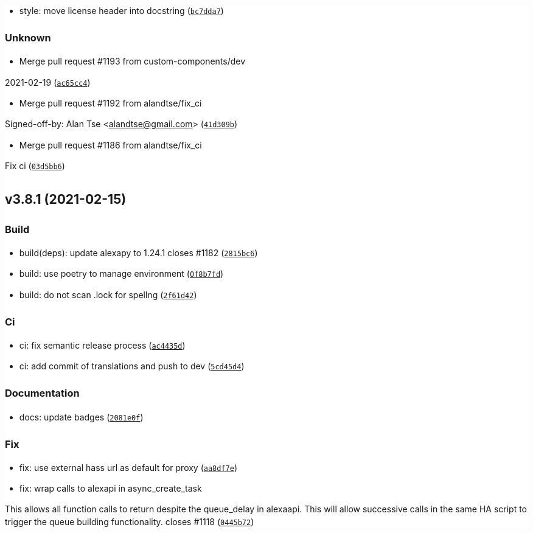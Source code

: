 * style: move license header into docstring ([`bc7dda7`](https://github.com/custom-components/alexa_media_player/commit/bc7dda72c38eeae117cad1e68e35cc8bfbe500cb))

### Unknown

* Merge pull request #1193 from custom-components/dev

2021-02-19 ([`ac65cc4`](https://github.com/custom-components/alexa_media_player/commit/ac65cc4dce63033098207adf41035fa4c517b650))

* Merge pull request #1192 from alandtse/fix_ci

Signed-off-by: Alan Tse &lt;alandtse@gmail.com&gt; ([`41d309b`](https://github.com/custom-components/alexa_media_player/commit/41d309b0c4a2eabbde0f2033f4c73c4eac7d4ead))

* Merge pull request #1186 from alandtse/fix_ci

Fix ci ([`03d5bb6`](https://github.com/custom-components/alexa_media_player/commit/03d5bb604155cb6b8b15261052e50167604406c1))


## v3.8.1 (2021-02-15)

### Build

* build(deps): update alexapy to 1.24.1
closes #1182 ([`2815bc6`](https://github.com/custom-components/alexa_media_player/commit/2815bc62998994992c56bb01951f698c6c21a55c))

* build: use poetry to manage environment ([`0f8b7fd`](https://github.com/custom-components/alexa_media_player/commit/0f8b7fd58dbf92664638186f9c30ae47365c22ca))

* build: do not scan .lock for spellng ([`2f61d42`](https://github.com/custom-components/alexa_media_player/commit/2f61d420ada1d52cf0767f8bbd449e38f8dde0b8))

### Ci

* ci: fix semantic release process ([`ac4435d`](https://github.com/custom-components/alexa_media_player/commit/ac4435d3d11aff3569ce3c26361e2066b7f4ee91))

* ci: add commit of translations and push to dev ([`5cd45d4`](https://github.com/custom-components/alexa_media_player/commit/5cd45d4c4cc873e5831b58def7dacd41155eb037))

### Documentation

* docs: update badges ([`2081e0f`](https://github.com/custom-components/alexa_media_player/commit/2081e0f9075aa9706f5fab7fe0494382e7c4337c))

### Fix

* fix: use external hass url as default for proxy ([`aa8df7e`](https://github.com/custom-components/alexa_media_player/commit/aa8df7e94db696977eec8dc0c85c0dabea18df74))

* fix: wrap calls to alexapi in async_create_task

This allows all function calls to return despite the queue_delay in alexaapi. This will allow successive calls in the same HA script to trigger the queue building functionality.
closes #1118 ([`0445b72`](https://github.com/custom-components/alexa_media_player/commit/0445b7227b2994b9e6dcf2bbc1b95fc203e569c2))
